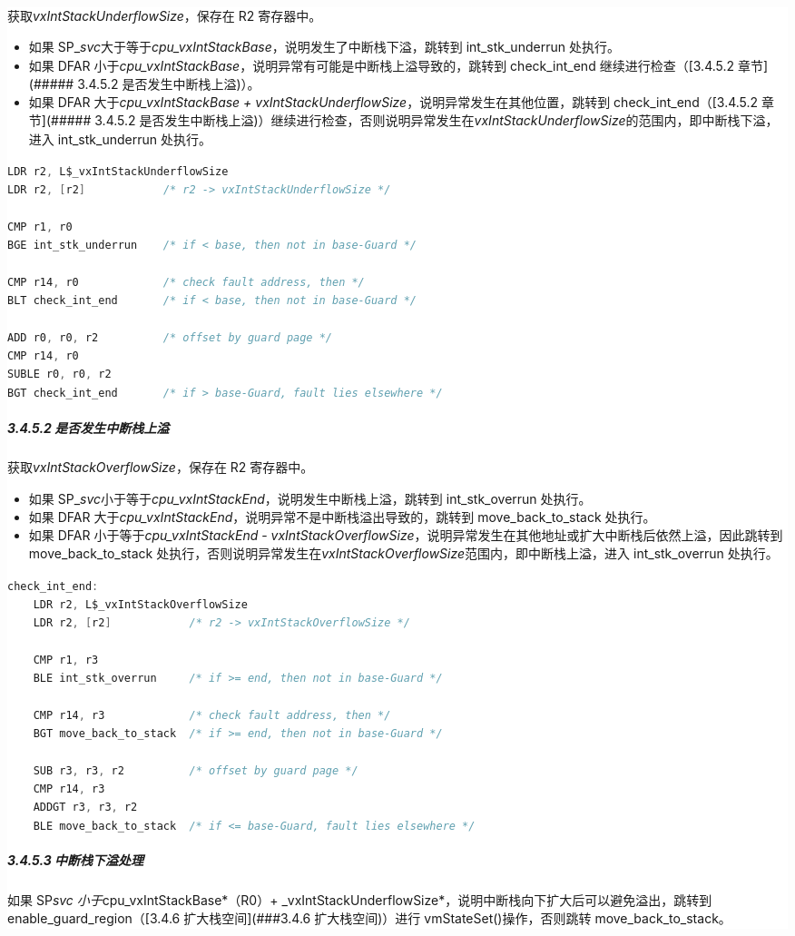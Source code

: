 获取*vxIntStackUnderflowSize*，保存在 R2 寄存器中。

- 如果 SP\_*svc*大于等于*cpu_vxIntStackBase*，说明发生了中断栈下溢，跳转到 int_stk_underrun 处执行。
- 如果 DFAR 小于*cpu_vxIntStackBase*，说明异常有可能是中断栈上溢导致的，跳转到 check_int_end 继续进行检查（[3.4.5.2 章节](##### 3.4.5.2 是否发生中断栈上溢)）。
- 如果 DFAR 大于*cpu_vxIntStackBase + vxIntStackUnderflowSize*，说明异常发生在其他位置，跳转到 check_int_end（[3.4.5.2 章节](##### 3.4.5.2 是否发生中断栈上溢)）继续进行检查，否则说明异常发生在*vxIntStackUnderflowSize*的范围内，即中断栈下溢，进入 int_stk_underrun 处执行。

```c
LDR r2, L$_vxIntStackUnderflowSize
LDR r2, [r2]            /* r2 -> vxIntStackUnderflowSize */

CMP r1, r0
BGE int_stk_underrun    /* if < base, then not in base-Guard */

CMP r14, r0             /* check fault address, then */
BLT check_int_end       /* if < base, then not in base-Guard */

ADD r0, r0, r2          /* offset by guard page */
CMP r14, r0
SUBLE r0, r0, r2
BGT check_int_end       /* if > base-Guard, fault lies elsewhere */
```

##### 3.4.5.2 是否发生中断栈上溢

获取*vxIntStackOverflowSize*，保存在 R2 寄存器中。

- 如果 SP\_*svc*小于等于*cpu_vxIntStackEnd*，说明发生中断栈上溢，跳转到 int_stk_overrun 处执行。
- 如果 DFAR 大于*cpu_vxIntStackEnd*，说明异常不是中断栈溢出导致的，跳转到 move_back_to_stack 处执行。
- 如果 DFAR 小于等于*cpu_vxIntStackEnd* - _vxIntStackOverflowSize_，说明异常发生在其他地址或扩大中断栈后依然上溢，因此跳转到 move_back_to_stack 处执行，否则说明异常发生在*vxIntStackOverflowSize*范围内，即中断栈上溢，进入 int_stk_overrun 处执行。

```c
check_int_end:
    LDR r2, L$_vxIntStackOverflowSize
    LDR r2, [r2]            /* r2 -> vxIntStackOverflowSize */

    CMP r1, r3
    BLE int_stk_overrun     /* if >= end, then not in base-Guard */

    CMP r14, r3             /* check fault address, then */
    BGT move_back_to_stack  /* if >= end, then not in base-Guard */

    SUB r3, r3, r2          /* offset by guard page */
    CMP r14, r3
    ADDGT r3, r3, r2
    BLE move_back_to_stack  /* if <= base-Guard, fault lies elsewhere */
```

##### 3.4.5.3 中断栈下溢处理

如果 SP*svc 小于*cpu_vxIntStackBase*（R0）+ \_vxIntStackUnderflowSize*，说明中断栈向下扩大后可以避免溢出，跳转到 enable_guard_region（[3.4.6 扩大栈空间](###3.4.6 扩大栈空间)）进行 vmStateSet()操作，否则跳转 move_back_to_stack。
